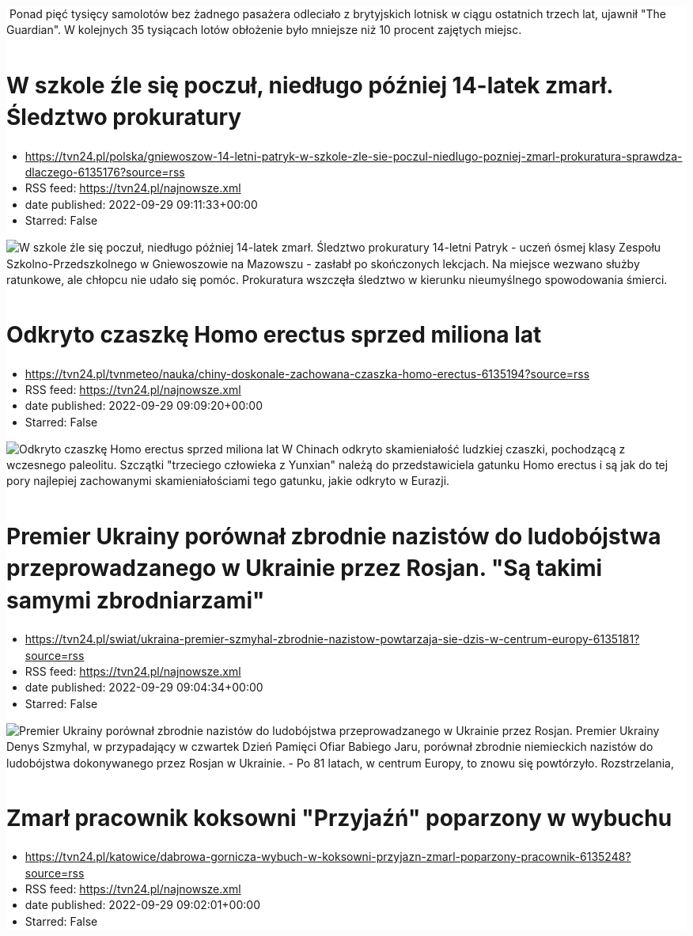 <img alt="" src="https://tvn24.pl/najnowsze/cdn-zdjecie-3rwt1i-puste-siedzenia-samolotu-w-kabinie-shutterstock234603916-6134073/alternates/LANDSCAPE_1280" />
    Ponad pięć tysięcy samolotów bez żadnego pasażera odleciało z brytyjskich lotnisk w ciągu ostatnich trzech lat, ujawnił "The Guardian". W kolejnych 35 tysiącach lotów obłożenie było mniejsze niż 10 procent zajętych miejsc.

# W szkole źle się poczuł, niedługo później 14-latek zmarł. Śledztwo prokuratury
 - https://tvn24.pl/polska/gniewoszow-14-letni-patryk-w-szkole-zle-sie-poczul-niedlugo-pozniej-zmarl-prokuratura-sprawdza-dlaczego-6135176?source=rss
 - RSS feed: https://tvn24.pl/najnowsze.xml
 - date published: 2022-09-29 09:11:33+00:00
 - Starred: False

<img alt="W szkole źle się poczuł, niedługo później 14-latek zmarł. Śledztwo prokuratury" src="https://tvn24.pl/najnowsze/cdn-zdjecie-yku5p7-zycia-mezczyzny-nie-udalo-sie-uratowac-4107436/alternates/LANDSCAPE_1280" />
    14-letni Patryk - uczeń ósmej klasy Zespołu Szkolno-Przedszkolnego w Gniewoszowie na Mazowszu - zasłabł po skończonych lekcjach. Na miejsce wezwano służby ratunkowe, ale chłopcu nie udało się pomóc. Prokuratura wszczęła śledztwo w kierunku nieumyślnego spowodowania śmierci.

# Odkryto czaszkę Homo erectus sprzed miliona lat
 - https://tvn24.pl/tvnmeteo/nauka/chiny-doskonale-zachowana-czaszka-homo-erectus-6135194?source=rss
 - RSS feed: https://tvn24.pl/najnowsze.xml
 - date published: 2022-09-29 09:09:20+00:00
 - Starred: False

<img alt="Odkryto czaszkę Homo erectus sprzed miliona lat" src="https://tvn24.pl/tvnmeteo/najnowsze/cdn-zdjecie-08tipr-czaszka-homo-erectus-z-chin-6135141/alternates/LANDSCAPE_1280" />
    W Chinach odkryto skamieniałość ludzkiej czaszki, pochodzącą z wczesnego paleolitu. Szczątki "trzeciego człowieka z Yunxian" należą do przedstawiciela gatunku Homo erectus i są jak do tej pory najlepiej zachowanymi skamieniałościami tego gatunku, jakie odkryto w Eurazji.

# Premier Ukrainy porównał zbrodnie nazistów do ludobójstwa przeprowadzanego w Ukrainie przez Rosjan. "Są takimi samymi zbrodniarzami"
 - https://tvn24.pl/swiat/ukraina-premier-szmyhal-zbrodnie-nazistow-powtarzaja-sie-dzis-w-centrum-europy-6135181?source=rss
 - RSS feed: https://tvn24.pl/najnowsze.xml
 - date published: 2022-09-29 09:04:34+00:00
 - Starred: False

<img alt="Premier Ukrainy porównał zbrodnie nazistów do ludobójstwa przeprowadzanego w Ukrainie przez Rosjan. " src="https://tvn24.pl/najnowsze/cdn-zdjecie-nzmlyx-babi-jar-w-kijowie-zdjecie-archiwalne-6135215/alternates/LANDSCAPE_1280" />
    Premier Ukrainy Denys Szmyhal, w przypadający w czwartek Dzień Pamięci Ofiar Babiego Jaru, porównał zbrodnie niemieckich nazistów do ludobójstwa dokonywanego przez Rosjan w Ukrainie. - Po 81 latach, w centrum Europy, to znowu się powtórzyło. Rozstrzelania, 

# Zmarł pracownik koksowni "Przyjaźń" poparzony w wybuchu
 - https://tvn24.pl/katowice/dabrowa-gornicza-wybuch-w-koksowni-przyjazn-zmarl-poparzony-pracownik-6135248?source=rss
 - RSS feed: https://tvn24.pl/najnowsze.xml
 - date published: 2022-09-29 09:02:01+00:00
 - Starred: False

